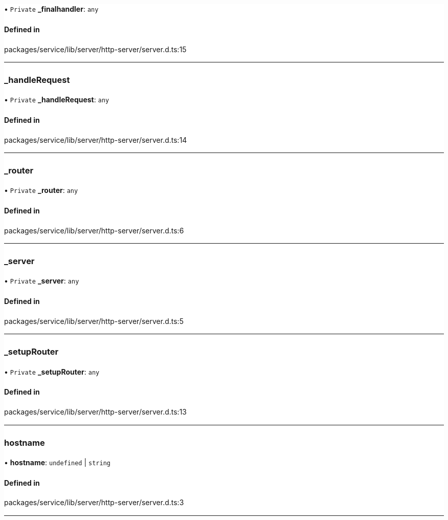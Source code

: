 • `Private` **\_finalhandler**: `any`

#### Defined in

packages/service/lib/server/http-server/server.d.ts:15

___

### \_handleRequest

• `Private` **\_handleRequest**: `any`

#### Defined in

packages/service/lib/server/http-server/server.d.ts:14

___

### \_router

• `Private` **\_router**: `any`

#### Defined in

packages/service/lib/server/http-server/server.d.ts:6

___

### \_server

• `Private` **\_server**: `any`

#### Defined in

packages/service/lib/server/http-server/server.d.ts:5

___

### \_setupRouter

• `Private` **\_setupRouter**: `any`

#### Defined in

packages/service/lib/server/http-server/server.d.ts:13

___

### hostname

• **hostname**: `undefined` \| `string`

#### Defined in

packages/service/lib/server/http-server/server.d.ts:3

___

